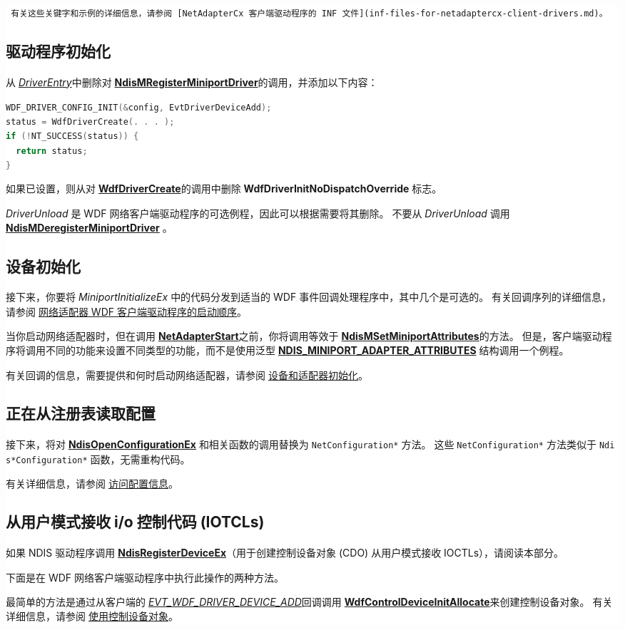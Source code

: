      有关这些关键字和示例的详细信息，请参阅 [NetAdapterCx 客户端驱动程序的 INF 文件](inf-files-for-netadaptercx-client-drivers.md)。

## <a name="driver-initialization"></a>驱动程序初始化

从 [*DriverEntry*](../wdf/driverentry-for-kmdf-drivers.md)中删除对 [**NdisMRegisterMiniportDriver**](/windows-hardware/drivers/ddi/ndis/nf-ndis-ndismregisterminiportdriver)的调用，并添加以下内容：

```C++
WDF_DRIVER_CONFIG_INIT(&config, EvtDriverDeviceAdd);
status = WdfDriverCreate(. . . );
if (!NT_SUCCESS(status)) {
  return status;
}
```

如果已设置，则从对 [**WdfDriverCreate**](/windows-hardware/drivers/ddi/wdfdriver/nf-wdfdriver-wdfdrivercreate)的调用中删除 **WdfDriverInitNoDispatchOverride** 标志。

*DriverUnload* 是 WDF 网络客户端驱动程序的可选例程，因此可以根据需要将其删除。 不要从 *DriverUnload* 调用 [**NdisMDeregisterMiniportDriver**](/windows-hardware/drivers/ddi/ndis/nf-ndis-ndismderegisterminiportdriver) 。

## <a name="device-initialization"></a>设备初始化

接下来，你要将 *MiniportInitializeEx* 中的代码分发到适当的 WDF 事件回调处理程序中，其中几个是可选的。 有关回调序列的详细信息，请参阅 [网络适配器 WDF 客户端驱动程序的启动顺序](power-up-sequence-for-a-netadaptercx-client-driver.md)。

当你启动网络适配器时，但在调用 [**NetAdapterStart**](/windows-hardware/drivers/ddi/netadapter/nf-netadapter-netadapterstart)之前，你将调用等效于 [**NdisMSetMiniportAttributes**](/windows-hardware/drivers/ddi/ndis/nf-ndis-ndismsetminiportattributes)的方法。 但是，客户端驱动程序将调用不同的功能来设置不同类型的功能，而不是使用泛型 [**NDIS_MINIPORT_ADAPTER_ATTRIBUTES**](/windows-hardware/drivers/ddi/ndis/ns-ndis-_ndis_miniport_adapter_attributes) 结构调用一个例程。

有关回调的信息，需要提供和何时启动网络适配器，请参阅 [设备和适配器初始化](device-and-adapter-initialization.md)。

## <a name="reading-configuration-from-the-registry"></a>正在从注册表读取配置

接下来，将对 [**NdisOpenConfigurationEx**](/windows-hardware/drivers/ddi/ndis/nf-ndis-ndisopenconfigurationex) 和相关函数的调用替换为 `NetConfiguration*` 方法。 这些 `NetConfiguration*` 方法类似于 `Ndis*Configuration*` 函数，无需重构代码。

有关详细信息，请参阅 [访问配置信息](accessing-configuration-information.md)。

## <a name="receiving-io-control-codes-iotcls-from-user-mode"></a>从用户模式接收 i/o 控制代码 (IOTCLs) 

如果 NDIS 驱动程序调用 [**NdisRegisterDeviceEx**](/windows-hardware/drivers/ddi/ndis/nf-ndis-ndisregisterdeviceex)（用于创建控制设备对象 (CDO) 从用户模式接收 IOCTLs），请阅读本部分。

下面是在 WDF 网络客户端驱动程序中执行此操作的两种方法。

最简单的方法是通过从客户端的 [*EVT_WDF_DRIVER_DEVICE_ADD*](/windows-hardware/drivers/ddi/wdfdriver/nc-wdfdriver-evt_wdf_driver_device_add)回调调用 [**WdfControlDeviceInitAllocate**](/windows-hardware/drivers/ddi/wdfcontrol/nf-wdfcontrol-wdfcontroldeviceinitallocate)来创建控制设备对象。 有关详细信息，请参阅 [使用控制设备对象](../wdf/using-control-device-objects.md)。
